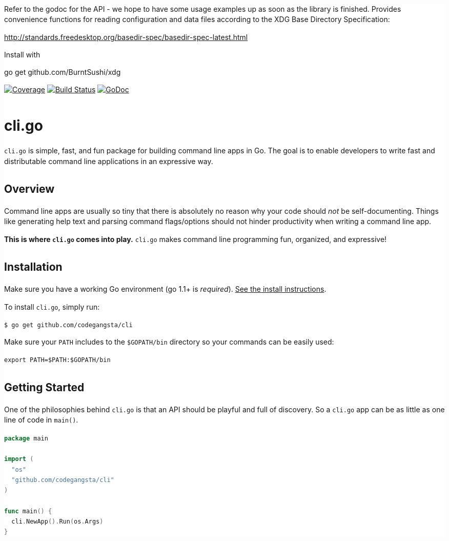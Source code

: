 Refer to the godoc for the API - we hope to have some usage examples up as soon as the library is finished.
Provides convenience functions for reading configuration and data files
according to the XDG Base Directory Specification:

http://standards.freedesktop.org/basedir-spec/basedir-spec-latest.html

Install with

  go get github.com/BurntSushi/xdg

[![Coverage](http://gocover.io/_badge/github.com/codegangsta/cli?0)](http://gocover.io/github.com/codegangsta/cli)
[![Build Status](https://travis-ci.org/codegangsta/cli.svg?branch=master)](https://travis-ci.org/codegangsta/cli)
[![GoDoc](https://godoc.org/github.com/codegangsta/cli?status.svg)](https://godoc.org/github.com/codegangsta/cli)

# cli.go

`cli.go` is simple, fast, and fun package for building command line apps in Go. The goal is to enable developers to write fast and distributable command line applications in an expressive way.

## Overview

Command line apps are usually so tiny that there is absolutely no reason why your code should *not* be self-documenting. Things like generating help text and parsing command flags/options should not hinder productivity when writing a command line app.

**This is where `cli.go` comes into play.** `cli.go` makes command line programming fun, organized, and expressive!

## Installation

Make sure you have a working Go environment (go 1.1+ is *required*). [See the install instructions](http://golang.org/doc/install.html).

To install `cli.go`, simply run:
```
$ go get github.com/codegangsta/cli
```

Make sure your `PATH` includes to the `$GOPATH/bin` directory so your commands can be easily used:
```
export PATH=$PATH:$GOPATH/bin
```

## Getting Started

One of the philosophies behind `cli.go` is that an API should be playful and full of discovery. So a `cli.go` app can be as little as one line of code in `main()`. 

``` go
package main

import (
  "os"
  "github.com/codegangsta/cli"
)

func main() {
  cli.NewApp().Run(os.Args)
}
```
